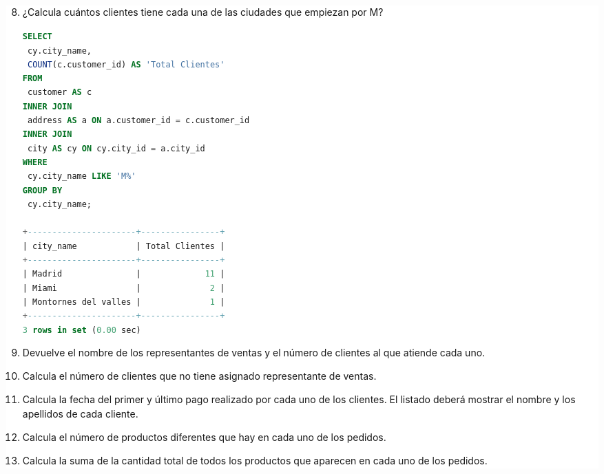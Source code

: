8. ¿Calcula cuántos clientes tiene cada una de las ciudades que empiezan
   por M?

   ```sql
   SELECT 
   	cy.city_name,
   	COUNT(c.customer_id) AS 'Total Clientes'
   FROM
   	customer AS c
   INNER JOIN
   	address AS a ON a.customer_id = c.customer_id
   INNER JOIN 
   	city AS cy ON cy.city_id = a.city_id
   WHERE 
   	cy.city_name LIKE 'M%'
   GROUP BY 
   	cy.city_name;
   	
   +----------------------+----------------+
   | city_name            | Total Clientes |
   +----------------------+----------------+
   | Madrid               |             11 |
   | Miami                |              2 |
   | Montornes del valles |              1 |
   +----------------------+----------------+
   3 rows in set (0.00 sec)
   ```
   
9. Devuelve el nombre de los representantes de ventas y el número de clientes
   al que atiende cada uno.

   ```sql
   ```

10. Calcula el número de clientes que no tiene asignado representante de
    ventas.

    ```sql
    ```

11. Calcula la fecha del primer y último pago realizado por cada uno de los
    clientes. El listado deberá mostrar el nombre y los apellidos de cada cliente.

    ```sql
    ```

12. Calcula el número de productos diferentes que hay en cada uno de los
    pedidos.

    ```sql
    ```

13. Calcula la suma de la cantidad total de todos los productos que aparecen en
    cada uno de los pedidos.

    ```sql
    ```
